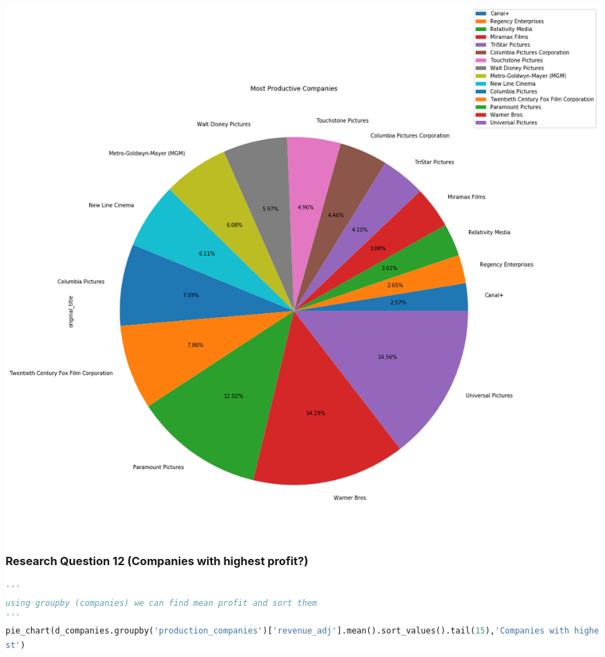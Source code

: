 ![png](output_43_0.png)


### Research Question 12 (Companies with highest profit?)


```python
'''
using groupby (companies) we can find mean profit and sort them
'''
pie_chart(d_companies.groupby('production_companies')['revenue_adj'].mean().sort_values().tail(15),'Companies with highest')
```
